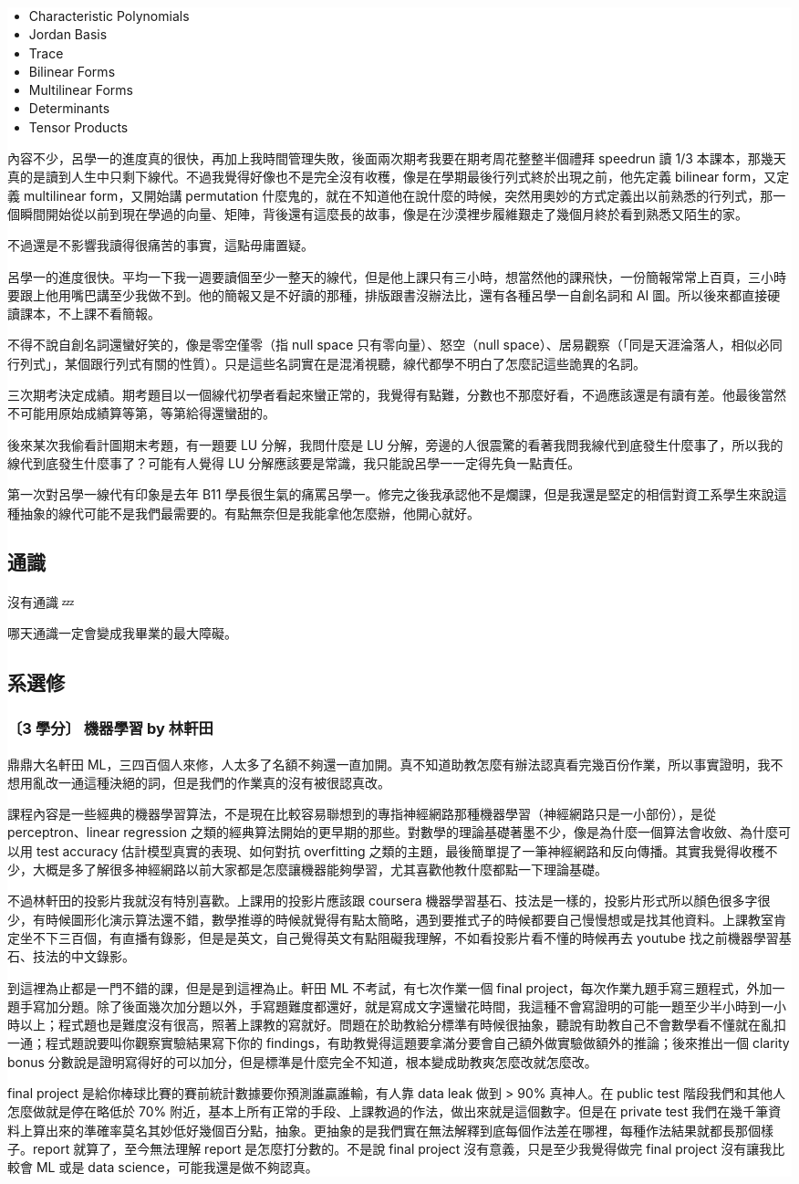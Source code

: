 - Characteristic Polynomials
- Jordan Basis
- Trace
- Bilinear Forms
- Multilinear Forms
- Determinants
- Tensor Products

內容不少，呂學一的進度真的很快，再加上我時間管理失敗，後面兩次期考我要在期考周花整整半個禮拜 speedrun 讀 1/3 本課本，那幾天真的是讀到人生中只剩下線代。不過我覺得好像也不是完全沒有收穫，像是在學期最後行列式終於出現之前，他先定義 bilinear form，又定義 multilinear form，又開始講 permutation 什麼鬼的，就在不知道他在說什麼的時候，突然用奧妙的方式定義出以前熟悉的行列式，那一個瞬間開始從以前到現在學過的向量、矩陣，背後還有這麼長的故事，像是在沙漠裡步履維艱走了幾個月終於看到熟悉又陌生的家。

不過還是不影響我讀得很痛苦的事實，這點毋庸置疑。

呂學一的進度很快。平均一下我一週要讀個至少一整天的線代，但是他上課只有三小時，想當然他的課飛快，一份簡報常常上百頁，三小時要跟上他用嘴巴講至少我做不到。他的簡報又是不好讀的那種，排版跟書沒辦法比，還有各種呂學一自創名詞和 AI 圖。所以後來都直接硬讀課本，不上課不看簡報。

不得不說自創名詞還蠻好笑的，像是零空僅零（指 null space 只有零向量）、怒空（null space）、居易觀察（「同是天涯淪落人，相似必同行列式」，某個跟行列式有關的性質）。只是這些名詞實在是混淆視聽，線代都學不明白了怎麼記這些詭異的名詞。

三次期考決定成績。期考題目以一個線代初學者看起來蠻正常的，我覺得有點難，分數也不那麼好看，不過應該還是有讀有差。他最後當然不可能用原始成績算等第，等第給得還蠻甜的。

後來某次我偷看計圖期末考題，有一題要 LU 分解，我問什麼是 LU 分解，旁邊的人很震驚的看著我問我線代到底發生什麼事了，所以我的線代到底發生什麼事了？可能有人覺得 LU 分解應該要是常識，我只能說呂學一一定得先負一點責任。

第一次對呂學一線代有印象是去年 B11 學長很生氣的痛罵呂學一。修完之後我承認他不是爛課，但是我還是堅定的相信對資工系學生來說這種抽象的線代可能不是我們最需要的。有點無奈但是我能拿他怎麼辦，他開心就好。


## 通識

沒有通識 💤

哪天通識一定會變成我畢業的最大障礙。


## 系選修

### 〔3 學分〕 機器學習 by 林軒田

鼎鼎大名軒田 ML，三四百個人來修，人太多了名額不夠還一直加開。真不知道助教怎麼有辦法認真看完幾百份作業，所以事實證明，我不想用亂改一通這種決絕的詞，但是我們的作業真的沒有被很認真改。

課程內容是一些經典的機器學習算法，不是現在比較容易聯想到的專指神經網路那種機器學習（神經網路只是一小部份），是從 perceptron、linear regression 之類的經典算法開始的更早期的那些。對數學的理論基礎著墨不少，像是為什麼一個算法會收斂、為什麼可以用 test accuracy 估計模型真實的表現、如何對抗 overfitting 之類的主題，最後簡單提了一筆神經網路和反向傳播。其實我覺得收穫不少，大概是多了解很多神經網路以前大家都是怎麼讓機器能夠學習，尤其喜歡他教什麼都點一下理論基礎。

不過林軒田的投影片我就沒有特別喜歡。上課用的投影片應該跟 coursera 機器學習基石、技法是一樣的，投影片形式所以顏色很多字很少，有時候圖形化演示算法還不錯，數學推導的時候就覺得有點太簡略，遇到要推式子的時候都要自己慢慢想或是找其他資料。上課教室肯定坐不下三百個，有直播有錄影，但是是英文，自己覺得英文有點阻礙我理解，不如看投影片看不懂的時候再去 youtube 找之前機器學習基石、技法的中文錄影。

到這裡為止都是一門不錯的課，但是是到這裡為止。軒田 ML 不考試，有七次作業一個 final project，每次作業九題手寫三題程式，外加一題手寫加分題。除了後面幾次加分題以外，手寫題難度都還好，就是寫成文字還蠻花時間，我這種不會寫證明的可能一題至少半小時到一小時以上；程式題也是難度沒有很高，照著上課教的寫就好。問題在於助教給分標準有時候很抽象，聽說有助教自己不會數學看不懂就在亂扣一通；程式題說要叫你觀察實驗結果寫下你的 findings，有助教覺得這題要拿滿分要會自己額外做實驗做額外的推論；後來推出一個 clarity bonus 分數說是證明寫得好的可以加分，但是標準是什麼完全不知道，根本變成助教爽怎麼改就怎麼改。

final project 是給你棒球比賽的賽前統計數據要你預測誰贏誰輸，有人靠 data leak 做到 > 90% 真神人。在 public test 階段我們和其他人怎麼做就是停在略低於 70% 附近，基本上所有正常的手段、上課教過的作法，做出來就是這個數字。但是在 private test 我們在幾千筆資料上算出來的準確率莫名其妙低好幾個百分點，抽象。更抽象的是我們實在無法解釋到底每個作法差在哪裡，每種作法結果就都長那個樣子。report 就算了，至今無法理解 report 是怎麼打分數的。不是說 final project 沒有意義，只是至少我覺得做完 final project 沒有讓我比較會 ML 或是 data science，可能我還是做不夠認真。
